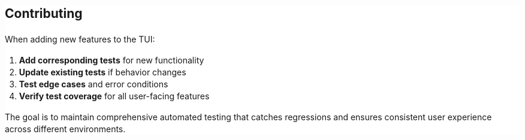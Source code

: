 ## Contributing

When adding new features to the TUI:

1. **Add corresponding tests** for new functionality
2. **Update existing tests** if behavior changes
3. **Test edge cases** and error conditions
4. **Verify test coverage** for all user-facing features

The goal is to maintain comprehensive automated testing that catches regressions and ensures consistent user experience across different environments.